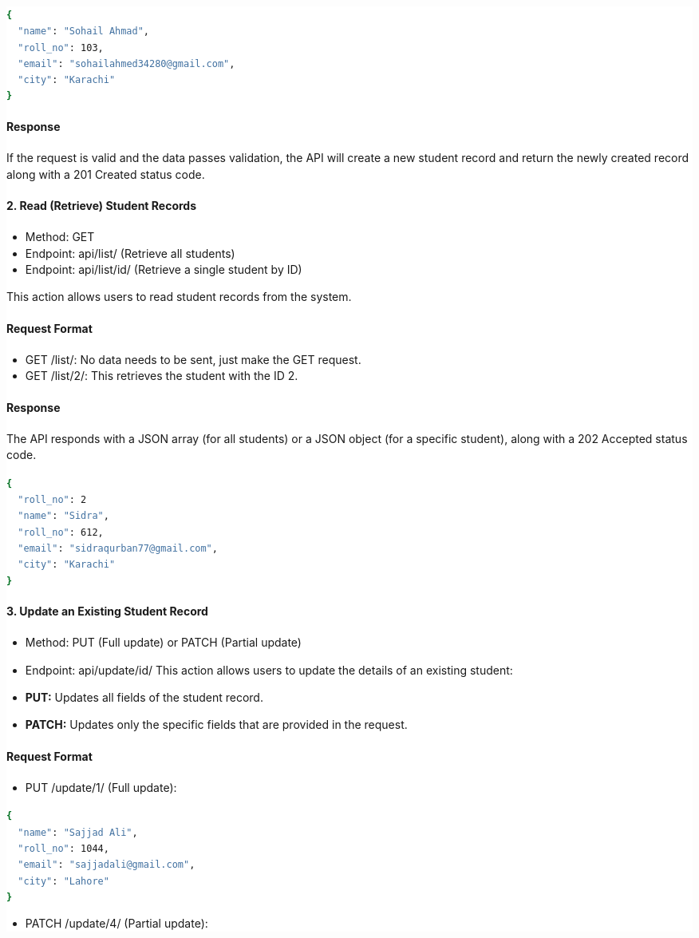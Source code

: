 ```bash
{
  "name": "Sohail Ahmad",
  "roll_no": 103,
  "email": "sohailahmed34280@gmail.com",
  "city": "Karachi"
}
```

#### **Response**
If the request is valid and the data passes validation, the API will create a new student record and return the newly created record along with a 201 Created status code.

#### **2. Read (Retrieve) Student Records**

- Method: GET
- Endpoint: api/list/ (Retrieve all students)
- Endpoint: api/list/id/ (Retrieve a single student by ID)

This action allows users to read student records from the system.

#### **Request Format**
- GET /list/: No data needs to be sent, just make the GET request.
- GET /list/2/: This retrieves the student with the ID 2.


#### **Response**
The API responds with a JSON array (for all students) or a JSON object (for a specific student), along with a 202 Accepted status code.

```bash
{
  "roll_no": 2
  "name": "Sidra",
  "roll_no": 612,
  "email": "sidraqurban77@gmail.com",
  "city": "Karachi"
}
```

#### **3. Update an Existing Student Record**

- Method: PUT (Full update) or PATCH (Partial update)
- Endpoint: api/update/id/
This action allows users to update the details of an existing student:

- **PUT:** Updates all fields of the student record.
- **PATCH:** Updates only the specific fields that are provided in the request.

#### **Request Format**
- PUT /update/1/ (Full update):

```bash
{
  "name": "Sajjad Ali",
  "roll_no": 1044,
  "email": "sajjadali@gmail.com",
  "city": "Lahore"
}
```
- PATCH /update/4/ (Partial update):
